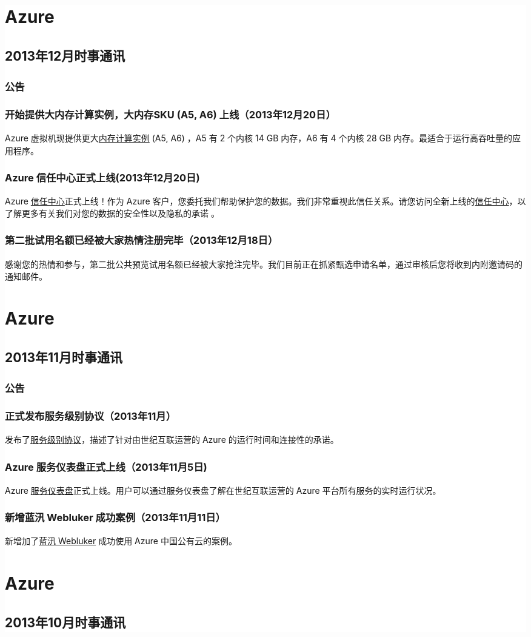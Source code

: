 <properties
	pageTitle="历史公告 2013 - Microsoft Azure"
    description="历史公告 2013"
    services=""
    documentationCenter=""
    authors=""
    manager=""
    editor=""
    tags=""/>
	
<tags ms.service="what-is-new_archives" ms.date="" wacn.date="" wacn.lang="cn"/>

# Azure
## 2013年12月时事通讯

### 公告
### 开始提供大内存计算实例，大内存SKU (A5, A6) 上线（2013年12月20日）
Azure 虚拟机现提供更大[内存计算实例](http://msdn.microsoft.com/zh-cn/library/windowsazure/dn197896.aspx) (A5, A6) ，A5 有 2 个内核 14 GB 内存，A6 有 4 个内核 28 GB 内存。最适合于运行高吞吐量的应用程序。

### Azure 信任中心正式上线(2013年12月20日)
Azure [信任中心](https://www.trustcenter.cn/)正式上线！作为 Azure 客户，您委托我们帮助保护您的数据。我们非常重视此信任关系。请您访问全新上线的[信任中心](https://www.trustcenter.cn/)，以了解更多有关我们对您的数据的安全性以及隐私的承诺 。

### 第二批试用名额已经被大家热情注册完毕（2013年12月18日）
感谢您的热情和参与，第二批公共预览试用名额已经被大家抢注完毕。我们目前正在抓紧甄选申请名单，通过审核后您将收到内附邀请码的通知邮件。

# Azure
## 2013年11月时事通讯

### 公告
### 正式发布服务级别协议（2013年11月）
发布了[服务级别协议](/support/legal/sla/)，描述了针对由世纪互联运营的 Azure 的运行时间和连接性的承诺。

### Azure 服务仪表盘正式上线（2013年11月5日)
Azure [服务仪表盘](/support/service-dashboard/)正式上线。用户可以通过服务仪表盘了解在世纪互联运营的 Azure 平台所有服务的实时运行状况。

### 新增蓝汛 Webluker 成功案例（2013年11月11日）
新增加了[蓝汛 Webluker](/partnerancasestudy/case-studies/chinacache/) 成功使用 Azure 中国公有云的案例。

# Azure
## 2013年10月时事通讯
